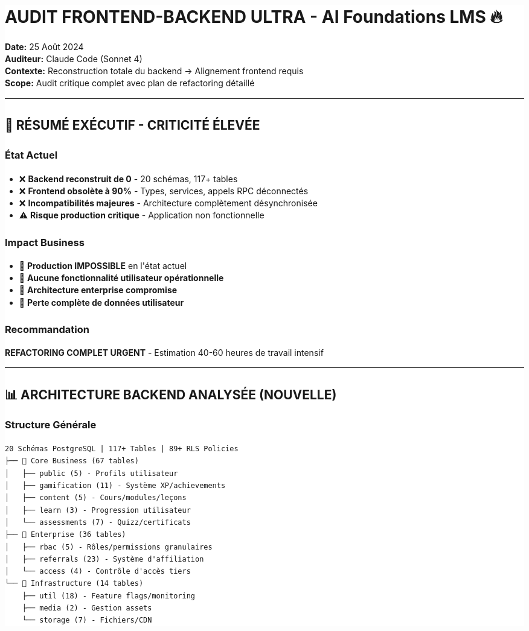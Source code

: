 # AUDIT FRONTEND-BACKEND ULTRA - AI Foundations LMS 🔥

**Date:** 25 Août 2024  
**Auditeur:** Claude Code (Sonnet 4)  
**Contexte:** Reconstruction totale du backend → Alignement frontend requis  
**Scope:** Audit critique complet avec plan de refactoring détaillé

---

## 🚨 RÉSUMÉ EXÉCUTIF - CRITICITÉ ÉLEVÉE

### État Actuel
- ❌ **Backend reconstruit de 0** - 20 schémas, 117+ tables
- ❌ **Frontend obsolète à 90%** - Types, services, appels RPC déconnectés
- ❌ **Incompatibilités majeures** - Architecture complètement désynchronisée
- ⚠️ **Risque production critique** - Application non fonctionnelle

### Impact Business
- 🔴 **Production IMPOSSIBLE** en l'état actuel
- 🔴 **Aucune fonctionnalité utilisateur opérationnelle**
- 🔴 **Architecture enterprise compromise**
- 🔴 **Perte complète de données utilisateur**

### Recommandation
**REFACTORING COMPLET URGENT** - Estimation 40-60 heures de travail intensif

---

## 📊 ARCHITECTURE BACKEND ANALYSÉE (NOUVELLE)

### Structure Générale
```
20 Schémas PostgreSQL | 117+ Tables | 89+ RLS Policies
├── 📱 Core Business (67 tables)
│   ├── public (5) - Profils utilisateur
│   ├── gamification (11) - Système XP/achievements 
│   ├── content (5) - Cours/modules/leçons
│   ├── learn (3) - Progression utilisateur
│   └── assessments (7) - Quizz/certificats
├── 🏢 Enterprise (36 tables) 
│   ├── rbac (5) - Rôles/permissions granulaires
│   ├── referrals (23) - Système d'affiliation
│   └── access (4) - Contrôle d'accès tiers
└── 🔧 Infrastructure (14 tables)
    ├── util (18) - Feature flags/monitoring
    ├── media (2) - Gestion assets
    └── storage (7) - Fichiers/CDN
```
